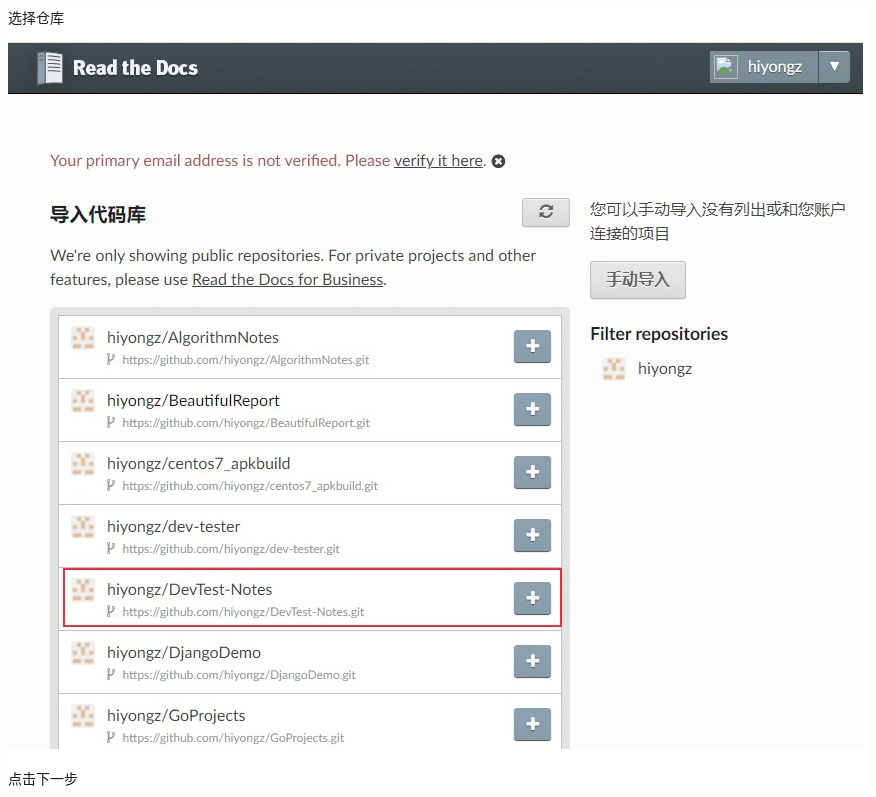 
选择仓库

![](personal-blog-for-sphinx-readthedocs-and-github-guide/read-the-docs-import-project.jpg)

点击下一步
